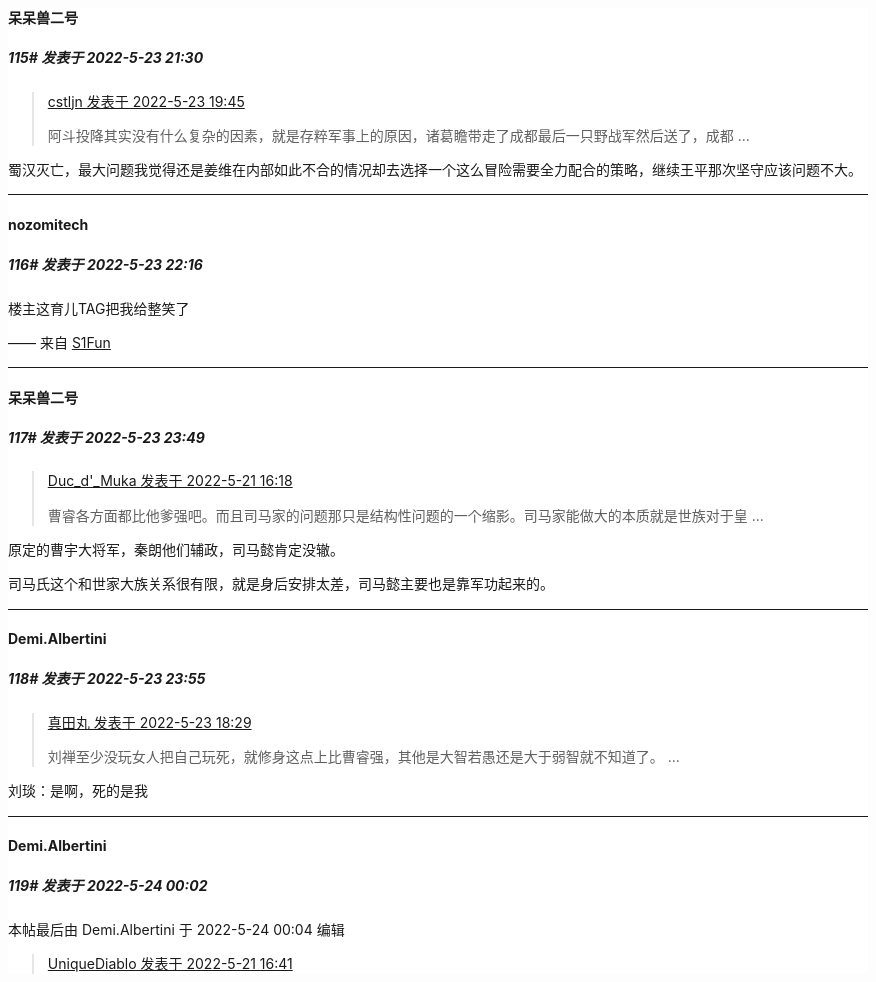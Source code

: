 ####  呆呆兽二号  
##### 115#       发表于 2022-5-23 21:30

<blockquote><a href="httphttps://bbs.saraba1st.com/2b/forum.php?mod=redirect&amp;goto=findpost&amp;pid=55960305&amp;ptid=2070550" target="_blank">cstljn 发表于 2022-5-23 19:45</a>

阿斗投降其实没有什么复杂的因素，就是存粹军事上的原因，诸葛瞻带走了成都最后一只野战军然后送了，成都 ...</blockquote>
蜀汉灭亡，最大问题我觉得还是姜维在内部如此不合的情况却去选择一个这么冒险需要全力配合的策略，继续王平那次坚守应该问题不大。



*****

####  nozomitech  
##### 116#       发表于 2022-5-23 22:16

楼主这育儿TAG把我给整笑了

—— 来自 [S1Fun](https://s1fun.koalcat.com)



*****

####  呆呆兽二号  
##### 117#       发表于 2022-5-23 23:49

<blockquote><a href="httphttps://bbs.saraba1st.com/2b/forum.php?mod=redirect&amp;goto=findpost&amp;pid=55932932&amp;ptid=2070550" target="_blank">Duc_d'_Muka 发表于 2022-5-21 16:18</a>

曹睿各方面都比他爹强吧。而且司马家的问题那只是结构性问题的一个缩影。司马家能做大的本质就是世族对于皇 ...</blockquote>
原定的曹宇大将军，秦朗他们辅政，司马懿肯定没辙。

司马氏这个和世家大族关系很有限，就是身后安排太差，司马懿主要也是靠军功起来的。



*****

####  Demi.Albertini  
##### 118#       发表于 2022-5-23 23:55

<blockquote><a href="httphttps://bbs.saraba1st.com/2b/forum.php?mod=redirect&amp;goto=findpost&amp;pid=55959315&amp;ptid=2070550" target="_blank">真田丸 发表于 2022-5-23 18:29</a>

刘禅至少没玩女人把自己玩死，就修身这点上比曹睿强，其他是大智若愚还是大于弱智就不知道了。 ...</blockquote>
刘琰：是啊，死的是我



*****

####  Demi.Albertini  
##### 119#       发表于 2022-5-24 00:02

 本帖最后由 Demi.Albertini 于 2022-5-24 00:04 编辑 
<blockquote><a href="httphttps://bbs.saraba1st.com/2b/forum.php?mod=redirect&amp;goto=findpost&amp;pid=55933125&amp;ptid=2070550" target="_blank">UniqueDiablo 发表于 2022-5-21 16:41</a>
